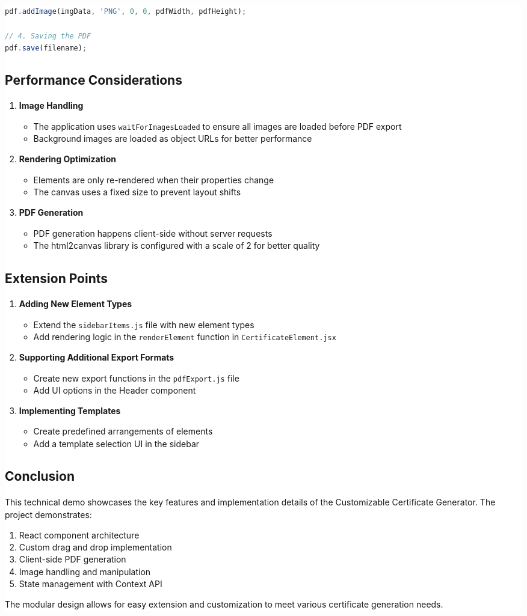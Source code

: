    ```javascript
   pdf.addImage(imgData, 'PNG', 0, 0, pdfWidth, pdfHeight);
   
   // 4. Saving the PDF
   pdf.save(filename);
   ```

## Performance Considerations

1. **Image Handling**
   - The application uses `waitForImagesLoaded` to ensure all images are loaded before PDF export
   - Background images are loaded as object URLs for better performance

2. **Rendering Optimization**
   - Elements are only re-rendered when their properties change
   - The canvas uses a fixed size to prevent layout shifts

3. **PDF Generation**
   - PDF generation happens client-side without server requests
   - The html2canvas library is configured with a scale of 2 for better quality

## Extension Points

1. **Adding New Element Types**
   - Extend the `sidebarItems.js` file with new element types
   - Add rendering logic in the `renderElement` function in `CertificateElement.jsx`

2. **Supporting Additional Export Formats**
   - Create new export functions in the `pdfExport.js` file
   - Add UI options in the Header component

3. **Implementing Templates**
   - Create predefined arrangements of elements
   - Add a template selection UI in the sidebar

## Conclusion

This technical demo showcases the key features and implementation details of the Customizable Certificate Generator. The project demonstrates:

1. React component architecture
2. Custom drag and drop implementation
3. Client-side PDF generation
4. Image handling and manipulation
5. State management with Context API

The modular design allows for easy extension and customization to meet various certificate generation needs.
